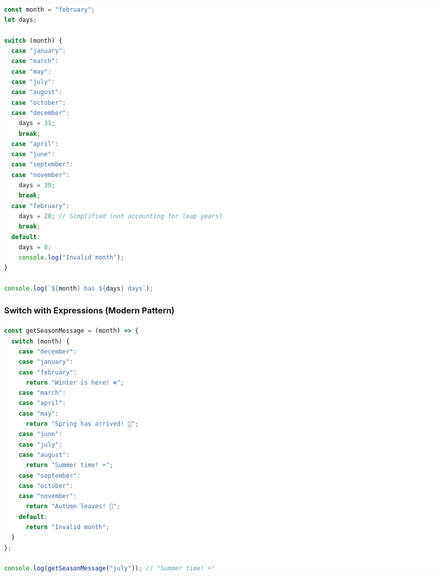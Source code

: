 ```javascript
const month = "february";
let days;

switch (month) {
  case "january":
  case "march":
  case "may":
  case "july":
  case "august":
  case "october":
  case "december":
    days = 31;
    break;
  case "april":
  case "june":
  case "september":
  case "november":
    days = 30;
    break;
  case "february":
    days = 28; // Simplified (not accounting for leap years)
    break;
  default:
    days = 0;
    console.log("Invalid month");
}

console.log(`${month} has ${days} days`);
```

### Switch with Expressions (Modern Pattern)

```javascript
const getSeasonMessage = (month) => {
  switch (month) {
    case "december":
    case "january":
    case "february":
      return "Winter is here! ❄️";
    case "march":
    case "april":
    case "may":
      return "Spring has arrived! 🌸";
    case "june":
    case "july":
    case "august":
      return "Summer time! ☀️";
    case "september":
    case "october":
    case "november":
      return "Autumn leaves! 🍂";
    default:
      return "Invalid month";
  }
};

console.log(getSeasonMessage("july")); // "Summer time! ☀️"
```
